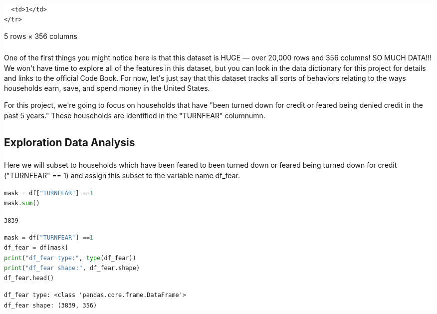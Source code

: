       <td>1</td>
    </tr>
  </tbody>
</table>
<p>5 rows × 356 columns</p>
</div>



##### 

One of the first things you might notice here is that this dataset is HUGE — over 20,000 rows and 356 columns! SO MUCH DATA!!! We won't have time to explore all of the features in this dataset, but you can look in the data dictionary for this project for details and links to the official Code Book. For now, let's just say that this dataset tracks all sorts of behaviors relating to the ways households earn, save, and spend money in the United States.

For this project, we're going to focus on households that have "been turned down for credit or feared being denied credit in the past 5 years." These households are identified in the "TURNFEAR" columnumn.



## Exploration Data Analysis

#### 
Here we will subset to households which have been feared to been turned down or feared being turned down for credit ("TURNFEAR" == 1) and assign this subset to the variable name df_fear.


```python
mask = df["TURNFEAR"] ==1
mask.sum()
```




    3839




```python
mask = df["TURNFEAR"] ==1
df_fear = df[mask]
print("df_fear type:", type(df_fear))
print("df_fear shape:", df_fear.shape)
df_fear.head()
```

    df_fear type: <class 'pandas.core.frame.DataFrame'>
    df_fear shape: (3839, 356)
    




<div>
<style scoped>
    .dataframe tbody tr th:only-of-type {
        vertical-align: middle;
    }
